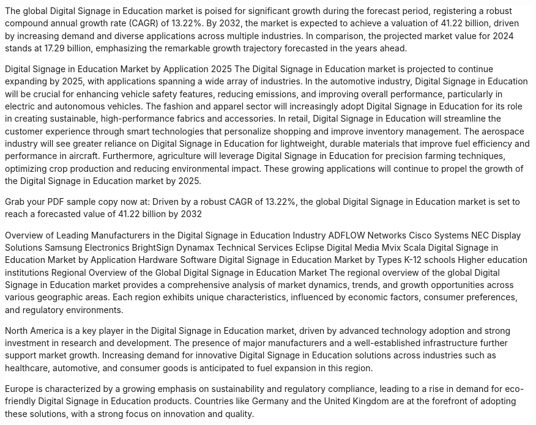 The global Digital Signage in Education market is poised for significant growth during the forecast period, registering a robust compound annual growth rate (CAGR) of 13.22%. By 2032, the market is expected to achieve a valuation of 41.22 billion, driven by increasing demand and diverse applications across multiple industries. In comparison, the projected market value for 2024 stands at 17.29 billion, emphasizing the remarkable growth trajectory forecasted in the years ahead. 

Digital Signage in Education Market by Application 2025
The Digital Signage in Education market is projected to continue expanding by 2025, with applications spanning a wide array of industries. In the automotive industry, Digital Signage in Education will be crucial for enhancing vehicle safety features, reducing emissions, and improving overall performance, particularly in electric and autonomous vehicles. The fashion and apparel sector will increasingly adopt Digital Signage in Education for its role in creating sustainable, high-performance fabrics and accessories. In retail, Digital Signage in Education will streamline the customer experience through smart technologies that personalize shopping and improve inventory management. The aerospace industry will see greater reliance on Digital Signage in Education for lightweight, durable materials that improve fuel efficiency and performance in aircraft. Furthermore, agriculture will leverage Digital Signage in Education for precision farming techniques, optimizing crop production and reducing environmental impact. These growing applications will continue to propel the growth of the Digital Signage in Education market by 2025.

Grab your PDF sample copy now at: Driven by a robust CAGR of 13.22%, the global Digital Signage in Education market is set to reach a forecasted value of 41.22 billion by 2032

Overview of Leading Manufacturers in the Digital Signage in Education Industry
ADFLOW Networks
Cisco Systems
NEC Display Solutions
Samsung Electronics
BrightSign
Dynamax Technical Services
Eclipse Digital Media
Mvix
Scala
Digital Signage in Education Market by Application
Hardware
Software
Digital Signage in Education Market by Types
K-12 schools
Higher education institutions
Regional Overview of the Global Digital Signage in Education Market
The regional overview of the global Digital Signage in Education market provides a comprehensive analysis of market dynamics, trends, and growth opportunities across various geographic areas. Each region exhibits unique characteristics, influenced by economic factors, consumer preferences, and regulatory environments.

North America is a key player in the Digital Signage in Education market, driven by advanced technology adoption and strong investment in research and development. The presence of major manufacturers and a well-established infrastructure further support market growth. Increasing demand for innovative Digital Signage in Education solutions across industries such as healthcare, automotive, and consumer goods is anticipated to fuel expansion in this region.

Europe is characterized by a growing emphasis on sustainability and regulatory compliance, leading to a rise in demand for eco-friendly Digital Signage in Education products. Countries like Germany and the United Kingdom are at the forefront of adopting these solutions, with a strong focus on innovation and quality.
